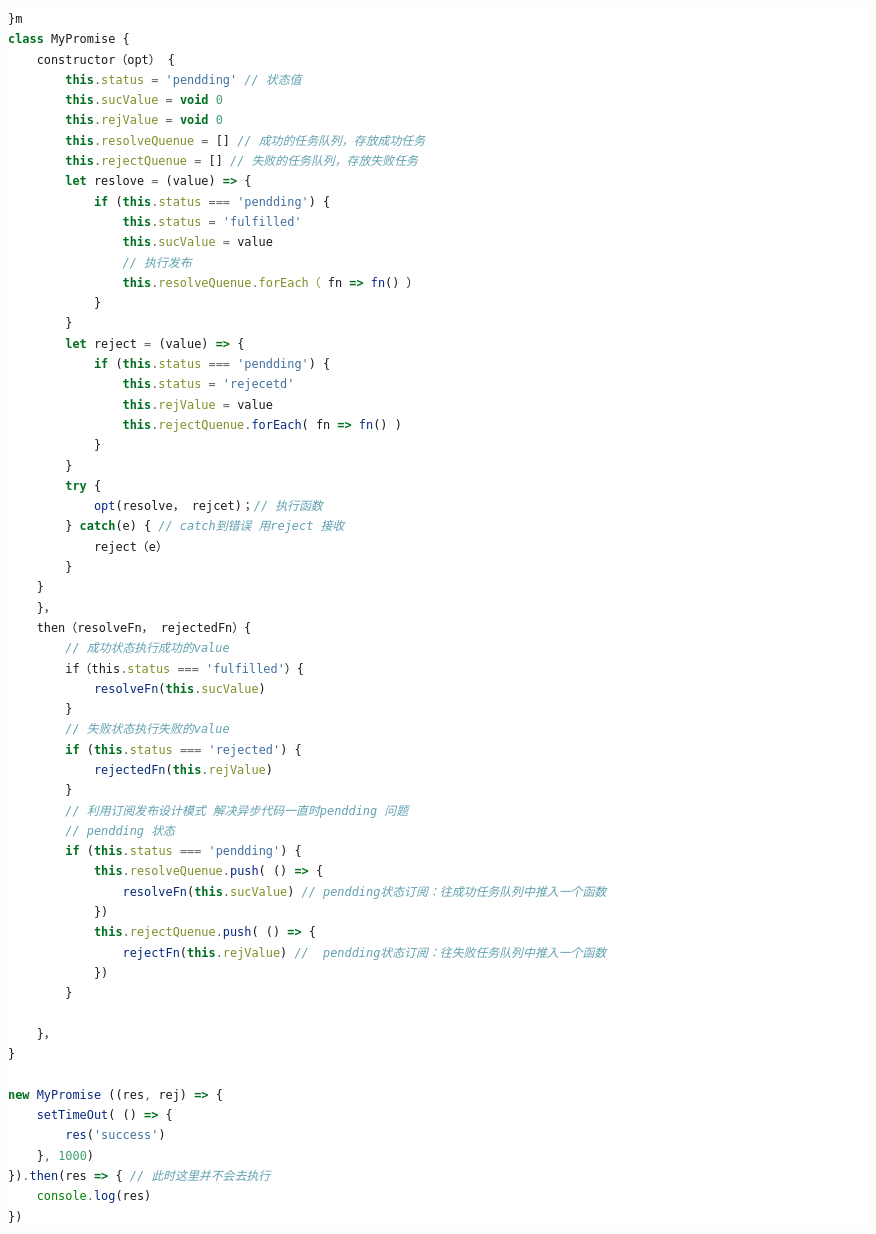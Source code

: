 ```javascript
}m
class MyPromise {
    constructor（opt） {
        this.status = 'pendding' // 状态值
        this.sucValue = void 0
        this.rejValue = void 0
        this.resolveQuenue = [] // 成功的任务队列，存放成功任务 
        this.rejectQuenue = [] // 失败的任务队列，存放失败任务
        let reslove = (value) => {
            if (this.status === 'pendding') {
                this.status = 'fulfilled'
                this.sucValue = value
                // 执行发布
                this.resolveQuenue.forEach（ fn => fn() ）
            }
        }
        let reject = (value) => {
            if (this.status === 'pendding') {
                this.status = 'rejecetd'
                this.rejValue = value
                this.rejectQuenue.forEach( fn => fn() )
            }
        }
        try {
        	opt(resolve， rejcet)；// 执行函数
        } catch(e) { // catch到错误 用reject 接收
            reject（e）
        }
    }
    }，
    then（resolveFn， rejectedFn）{
        // 成功状态执行成功的value
        if（this.status === 'fulfilled'）{
            resolveFn(this.sucValue)
        } 
        // 失败状态执行失败的value
        if (this.status === 'rejected') {
            rejectedFn(this.rejValue)
        }
        // 利用订阅发布设计模式 解决异步代码一直时pendding 问题
        // pendding 状态
        if (this.status === 'pendding') {
            this.resolveQuenue.push( () => {
                resolveFn(this.sucValue) // pendding状态订阅：往成功任务队列中推入一个函数
            })
            this.rejectQuenue.push( () => {
                rejectFn(this.rejValue) //  pendding状态订阅：往失败任务队列中推入一个函数
            })
        }
        
    }，
}

new MyPromise ((res, rej) => {
    setTimeOut( () => {
        res('success')
    }, 1000)
}).then(res => { // 此时这里并不会去执行
    console.log(res)
})
```